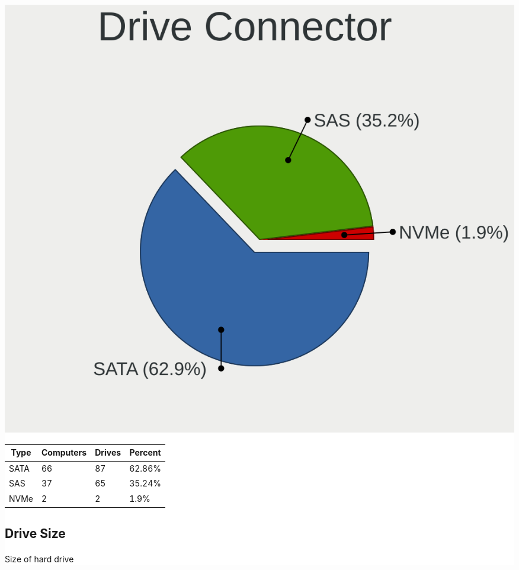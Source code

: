 ![Drive Connector](./images/pie_chart/drive_bus.svg)


| Type | Computers | Drives | Percent |
|------|-----------|--------|---------|
| SATA | 66        | 87     | 62.86%  |
| SAS  | 37        | 65     | 35.24%  |
| NVMe | 2         | 2      | 1.9%    |

Drive Size
----------

Size of hard drive
